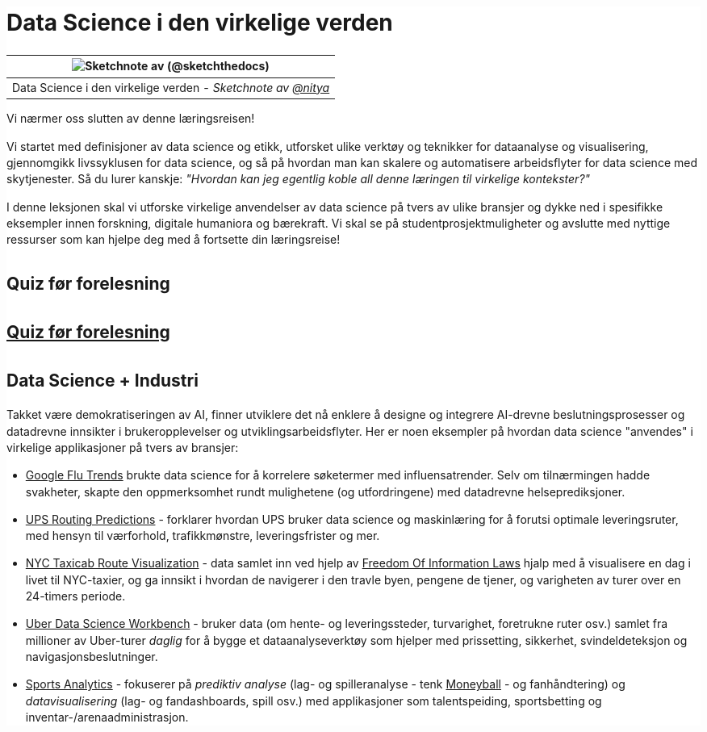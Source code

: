 
# Data Science i den virkelige verden

| ![ Sketchnote av [(@sketchthedocs)](https://sketchthedocs.dev) ](../../sketchnotes/20-DataScience-RealWorld.png) |
| :--------------------------------------------------------------------------------------------------------------: |
|               Data Science i den virkelige verden - _Sketchnote av [@nitya](https://twitter.com/nitya)_               |

Vi nærmer oss slutten av denne læringsreisen!

Vi startet med definisjoner av data science og etikk, utforsket ulike verktøy og teknikker for dataanalyse og visualisering, gjennomgikk livssyklusen for data science, og så på hvordan man kan skalere og automatisere arbeidsflyter for data science med skytjenester. Så du lurer kanskje: _"Hvordan kan jeg egentlig koble all denne læringen til virkelige kontekster?"_

I denne leksjonen skal vi utforske virkelige anvendelser av data science på tvers av ulike bransjer og dykke ned i spesifikke eksempler innen forskning, digitale humaniora og bærekraft. Vi skal se på studentprosjektmuligheter og avslutte med nyttige ressurser som kan hjelpe deg med å fortsette din læringsreise!

## Quiz før forelesning

## [Quiz før forelesning](https://ff-quizzes.netlify.app/en/ds/quiz/38)

## Data Science + Industri

Takket være demokratiseringen av AI, finner utviklere det nå enklere å designe og integrere AI-drevne beslutningsprosesser og datadrevne innsikter i brukeropplevelser og utviklingsarbeidsflyter. Her er noen eksempler på hvordan data science "anvendes" i virkelige applikasjoner på tvers av bransjer:

 * [Google Flu Trends](https://www.wired.com/2015/10/can-learn-epic-failure-google-flu-trends/) brukte data science for å korrelere søketermer med influensatrender. Selv om tilnærmingen hadde svakheter, skapte den oppmerksomhet rundt mulighetene (og utfordringene) med datadrevne helseprediksjoner.

 * [UPS Routing Predictions](https://www.technologyreview.com/2018/11/21/139000/how-ups-uses-ai-to-outsmart-bad-weather/) - forklarer hvordan UPS bruker data science og maskinlæring for å forutsi optimale leveringsruter, med hensyn til værforhold, trafikkmønstre, leveringsfrister og mer.

 * [NYC Taxicab Route Visualization](http://chriswhong.github.io/nyctaxi/) - data samlet inn ved hjelp av [Freedom Of Information Laws](https://chriswhong.com/open-data/foil_nyc_taxi/) hjalp med å visualisere en dag i livet til NYC-taxier, og ga innsikt i hvordan de navigerer i den travle byen, pengene de tjener, og varigheten av turer over en 24-timers periode.

 * [Uber Data Science Workbench](https://eng.uber.com/dsw/) - bruker data (om hente- og leveringssteder, turvarighet, foretrukne ruter osv.) samlet fra millioner av Uber-turer *daglig* for å bygge et dataanalyseverktøy som hjelper med prissetting, sikkerhet, svindeldeteksjon og navigasjonsbeslutninger.

 * [Sports Analytics](https://towardsdatascience.com/scope-of-analytics-in-sports-world-37ed09c39860) - fokuserer på _prediktiv analyse_ (lag- og spilleranalyse - tenk [Moneyball](https://datasciencedegree.wisconsin.edu/blog/moneyball-proves-importance-big-data-big-ideas/) - og fanhåndtering) og _datavisualisering_ (lag- og fandashboards, spill osv.) med applikasjoner som talentspeiding, sportsbetting og inventar-/arenaadministrasjon.
